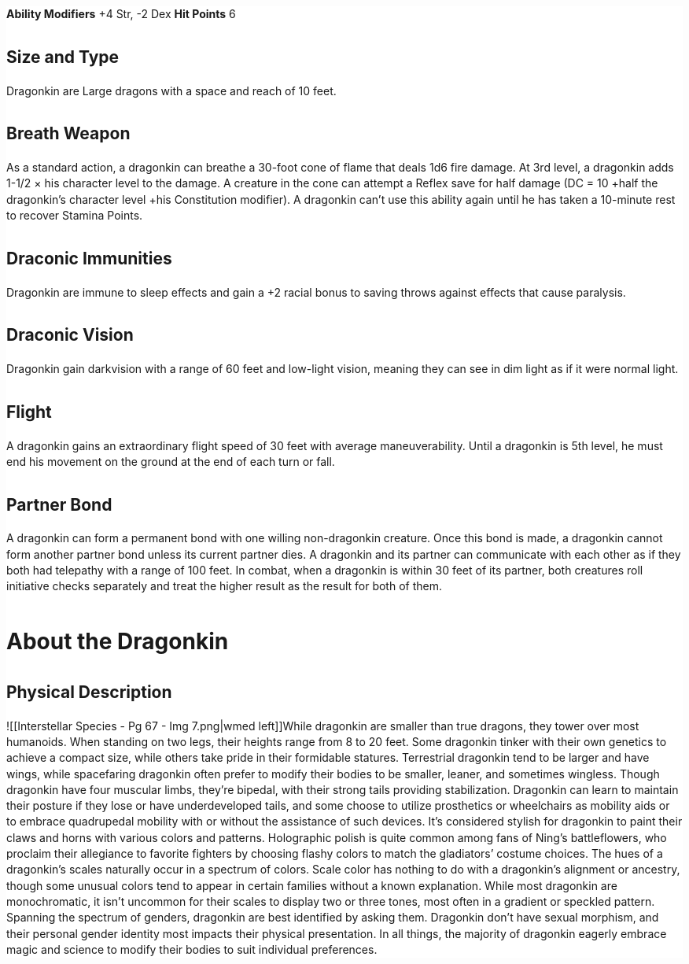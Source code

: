 **Ability Modifiers** +4 Str, -2 Dex
**Hit Points** 6

## Size and Type

Dragonkin are Large dragons with a space and reach of 10 feet.

## Breath Weapon

As a standard action, a dragonkin can breathe a 30-foot cone of flame that deals 1d6 fire damage. At 3rd level, a dragonkin adds 1-1/2 × his character level to the damage. A creature in the cone can attempt a Reflex save for half damage (DC = 10 +half the dragonkin’s character level +his Constitution modifier). A dragonkin can’t use this ability again until he has taken a 10-minute rest to recover Stamina Points.

## Draconic Immunities

Dragonkin are immune to sleep effects and gain a +2 racial bonus to saving throws against effects that cause paralysis.

## Draconic Vision

Dragonkin gain darkvision with a range of 60 feet and low-light vision, meaning they can see in dim light as if it were normal light.

## Flight

A dragonkin gains an extraordinary flight speed of 30 feet with average maneuverability. Until a dragonkin is 5th level, he must end his movement on the ground at the end of each turn or fall.

## Partner Bond

A dragonkin can form a permanent bond with one willing non-dragonkin creature. Once this bond is made, a dragonkin cannot form another partner bond unless its current partner dies. A dragonkin and its partner can communicate with each other as if they both had telepathy with a range of 100 feet. In combat, when a dragonkin is within 30 feet of its partner, both creatures roll initiative checks separately and treat the higher result as the result for both of them.

# About the Dragonkin

## Physical Description

![[Interstellar Species - Pg 67 - Img 7.png|wmed left]]While dragonkin are smaller than true dragons, they tower over most humanoids. When standing on two legs, their heights range from 8 to 20 feet. Some dragonkin tinker with their own genetics to achieve a compact size, while others take pride in their formidable statures. Terrestrial dragonkin tend to be larger and have wings, while spacefaring dragonkin often prefer to modify their bodies to be smaller, leaner, and sometimes wingless.
Though dragonkin have four muscular limbs, they’re bipedal, with their strong tails providing stabilization. Dragonkin can learn to maintain their posture if they lose or have underdeveloped tails, and some choose to utilize prosthetics or wheelchairs as mobility aids or to embrace quadrupedal mobility with or without the assistance of such devices.
It’s considered stylish for dragonkin to paint their claws and horns with various colors and patterns. Holographic polish is quite common among fans of Ning’s battleflowers, who proclaim their allegiance to favorite fighters by choosing flashy colors to match the gladiators’ costume choices.
The hues of a dragonkin’s scales naturally occur in a spectrum of colors. Scale color has nothing to do with a dragonkin’s alignment or ancestry, though some unusual colors tend to appear in certain families without a known explanation. While most dragonkin are monochromatic, it isn’t uncommon for their scales to display two or three tones, most often in a gradient or speckled pattern.
Spanning the spectrum of genders, dragonkin are best identified by asking them. Dragonkin don’t have sexual morphism, and their personal gender identity most impacts their physical presentation. In all things, the majority of dragonkin eagerly embrace magic and science to modify their bodies to suit individual preferences.
